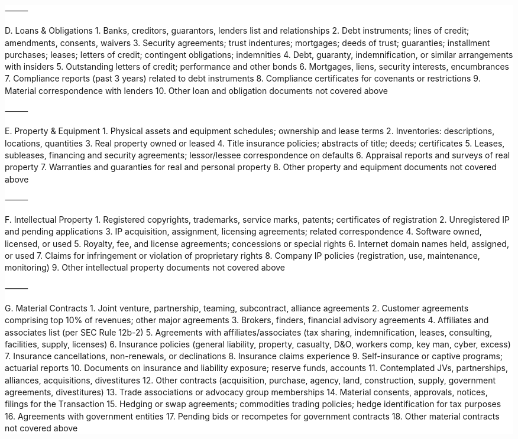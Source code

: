 ⸻

D. Loans & Obligations
	1.	Banks, creditors, guarantors, lenders list and relationships
	2.	Debt instruments; lines of credit; amendments, consents, waivers
	3.	Security agreements; trust indentures; mortgages; deeds of trust; guaranties; installment purchases; leases; letters of credit; contingent obligations; indemnities
	4.	Debt, guaranty, indemnification, or similar arrangements with insiders
	5.	Outstanding letters of credit; performance and other bonds
	6.	Mortgages, liens, security interests, encumbrances
	7.	Compliance reports (past 3 years) related to debt instruments
	8.	Compliance certificates for covenants or restrictions
	9.	Material correspondence with lenders
	10.	Other loan and obligation documents not covered above

⸻

E. Property & Equipment
	1.	Physical assets and equipment schedules; ownership and lease terms
	2.	Inventories: descriptions, locations, quantities
	3.	Real property owned or leased
	4.	Title insurance policies; abstracts of title; deeds; certificates
	5.	Leases, subleases, financing and security agreements; lessor/lessee correspondence on defaults
	6.	Appraisal reports and surveys of real property
	7.	Warranties and guaranties for real and personal property
	8.	Other property and equipment documents not covered above

⸻

F. Intellectual Property
	1.	Registered copyrights, trademarks, service marks, patents; certificates of registration
	2.	Unregistered IP and pending applications
	3.	IP acquisition, assignment, licensing agreements; related correspondence
	4.	Software owned, licensed, or used
	5.	Royalty, fee, and license agreements; concessions or special rights
	6.	Internet domain names held, assigned, or used
	7.	Claims for infringement or violation of proprietary rights
	8.	Company IP policies (registration, use, maintenance, monitoring)
	9.	Other intellectual property documents not covered above

⸻

G. Material Contracts
	1.	Joint venture, partnership, teaming, subcontract, alliance agreements
	2.	Customer agreements comprising top 10% of revenues; other major agreements
	3.	Brokers, finders, financial advisory agreements
	4.	Affiliates and associates list (per SEC Rule 12b-2)
	5.	Agreements with affiliates/associates (tax sharing, indemnification, leases, consulting, facilities, supply, licenses)
	6.	Insurance policies (general liability, property, casualty, D&O, workers comp, key man, cyber, excess)
	7.	Insurance cancellations, non-renewals, or declinations
	8.	Insurance claims experience
	9.	Self-insurance or captive programs; actuarial reports
	10.	Documents on insurance and liability exposure; reserve funds, accounts
	11.	Contemplated JVs, partnerships, alliances, acquisitions, divestitures
	12.	Other contracts (acquisition, purchase, agency, land, construction, supply, government agreements, divestitures)
	13.	Trade associations or advocacy group memberships
	14.	Material consents, approvals, notices, filings for the Transaction
	15.	Hedging or swap agreements; commodities trading policies; hedge identification for tax purposes
	16.	Agreements with government entities
	17.	Pending bids or recompetes for government contracts
	18.	Other material contracts not covered above
